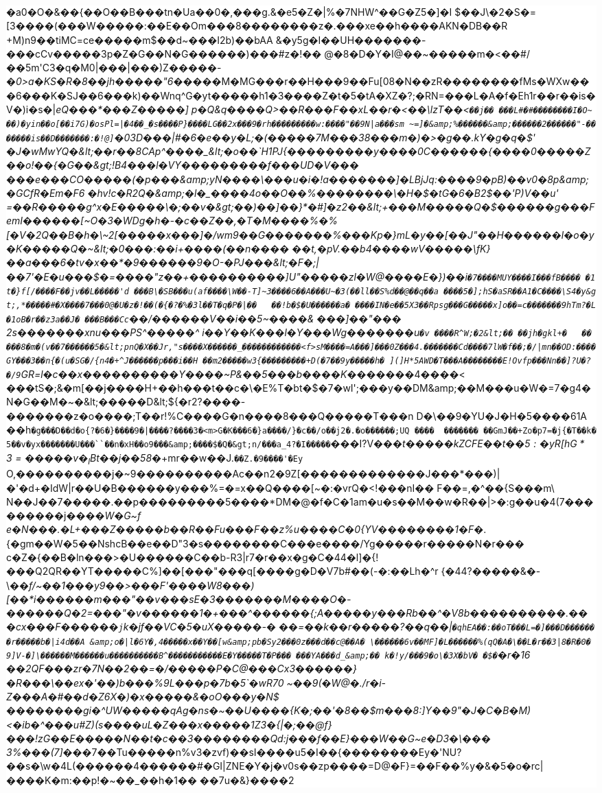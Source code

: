�a0�O�&amp;��{��O��B���tn�Ua��0�,���g.&amp;�e5�Z�|%�7NHW^��G�Z5�]�I $��J\�2�S�=[3����(���W�����:��E��Om���8��������z�.���xe��h����AKN�DB��R
+M)n9��tiMC=ce�����m$��d~���I2b)��bAA
&amp;�y5g�I��UH�������-���cCv�����3p�Z�G��N�G������)���#z�!��
@�8�D�Y�I@��~�����m�&lt;��#/��5m'C3�q�M0|���|���)Z�����-_�0&gt;a�KS�R�8��jh�����"6����_�M�MG���r��H���9��Fu[08�N��zR��������fMs�WXw���6���K�SJ��6���k)��Wnq^G�yt�����h1�3����Z�t�5�tA�XZ�?;�RN=���L�A�f�Eh1r��r��is�V�)i�s�|_eQ���*���Z�����]	p�Q&amp;q����Q&gt;��R���F��xL��r�&lt;��\lzT��&lt;`��j��
���L#�#��������I�O~��)�yin��o[��i7G)�osPl=|�4��_�s����P}����LG��2x���9�rh���������w:����"��9N|a���sm
~=]�&amp;%������&amp;������2������"-�������is��D�������:�!@]`�03D���|#�6�e��y�L;�(�����7M���38���m�)�&gt;�g��.kY�g�q�$'
�J�wMwYQ�&lt;��r��8CAp^����_&lt;�o��`H1PJ{���������y����0C������{����0�����Z��o!��{�G��&gt;!B4���l�VY���������f���UD�V���
���e���CO�����(�p���&amp;yN����\���u�i�!a�������]�LBjJq:����9�pB)��v0�8p&amp;�GCfR�Em�F6 �hv!c�R2Q�&amp;�l�_����4o��O��%��������\�H�$�tG�6�B2$��'P)V��u'	=��R�����g^x�E�����\�;��v�&gt;��)��]��}*�#]�z2��&lt;+���M�����Q�$������g���FemI������[~O�3�WDg�h�-�c��Z��,�T�M����%�%[�V�2Q��B�h�\~2[�����x���]�/wm9��G�������%���Kp�}mL�y��[��J"��H������l�o�y�K�����Q�~&lt;�0���:��i+����(��n����
��t,�pV.��b4����wV�����\fK}��a���6�tv�x��*�9������9�O-�PJ���&lt;�F�;|��7'�E�u���$�=����"z��+����������]U"�����zl�W@����E�})��i`�7����MUY����I���fB����
�1t�}f[/����F��jv��L�����'d ���B\�SB���u(af����\W��-T]~3����6��A���U~�3(��ll��S%d��@��q��a
����5�];hS�aSR��A1�C����\S4�y&gt;,*�����#�X����7���0@�U�z�!��(�{�?�%�3l��T�q�P�|��	��!b�$�U������a�
����IN�e��5X3��Rpsg���G�����x]o��=c�������9hTm?�L�1oB�r��z3a��J�
���B���Cc`��/������V��i��5~����&amp;
���]��"���	2s�������xnu���PS^�����^
i��Y��K���l�Y���Wg�������u`�v ����R^W;�2&lt;�� ��jh�gkl+�	�����8�m�(v��7������5�&lt;pnQ�X��Jr,"s����X������_������������<f>sM����=A���]���0Z���4.�������Cd����7lW�f��;�/|mn��OD:����GY���3��n{�(u�SG�/{n4�+^J������p���i��H
��m2�����w3{���������+D(�7��9y�����h�
](]H*5AWD�T���A��������E!Ovfp���Nn��]?U�?�/9`GR=l�c��x����������Y����~P&amp;��5���b����K���_����4����&lt;
���tS�;&amp;�m[��j����H+��h���t��c�\�E%T�bt�$�7�wI';���y��DM&amp;��M���u�W�=7�g4�N�G��M�~�&lt;�����D&lt;${�r2?����-�������z�o����;T��r!%C����G�n����8���Q�����T���n D�\��9�YU�J�H�5����61A
��h`�g���D��d�o{?�6�}����9�|����?����3�<m>G�K���6�}a����/}�c��/o��j2�.�o������;UQ
���� 
�������	��GmJ��+Zo�p7=�j{�T��k�5��v�yx�������U���``��n�xH��o9���&amp;����$�Q�&gt;n/���a_4?�I�����`���I?V��*�t�����$kZCFE��t��5:�yR[hG*3=�����v�_lBt�$�j��58*�+mr��w��J.`��Z.�9����'�Ey`O,����������j�~9����������Ac��n2�9Z[�������������J���*���)|�'�d+�IdW|r��U�B������y���%=�=x��Q����[~�:�vrQ�&lt;!���nI��
F��=,�^��\{S���m\ N��J��7�����.��p���������5����*DM�@�f�C�1am�u�s��M��w�R��|&gt;�:g��u�4\(7���������j����*W�G~f
e�N���.�L+���Z�����b��R��Fu���F��z%u����C�0{YV��������1�F�*.{�gm��W�5��NshcB��e��D"3�s��������C���e����/Yg�����r�����N�r���
c�Z�{��B�ln���&gt;�U������C��b-R3|r7�r��x�g�C�44�l]�{!���Q2QR��YT�����C%]��[���"���q[����g�D�V7b#��(-�:��Lh�^r {�44?�����&amp;�-\��*f/~��1���y9��&gt;���F'����W8���)[��*i������m���"��v���sE�3�������M����O�-������Q�2=���"�v������1�+���^������{;A�����y���Rb��^�V8b����������.���cx���F������`j`k�jf��VC�5�uX�����-�
��=��k��r�����?��q��|`�qhEA��:��oT���L=�]���D�������r�����b�|i4d��A
&amp;o�|l�6Y�,4�����x��Y��[w&amp;pb�Sy2���0z���d��c@��A�
\������6v��MF]�L������%(qQ�A�\��L�r��3|8�R�0�9]V-�]\������M������u����������B^�����������E�Y�����T�P���
���YA���d_&amp;��
k�!y/���9�o\�3X�bV�
�$�`�r�16
��2QF���zr�7N��2��=�/�����P�C@���Cx3������}�R���\��ex�'��)b���%9L���p�7b�5`�wR70
\~��9(�W@�./r�i-Z���A�#��d�Z6X�)�x�����&amp;�oO���y�N$	��������gi�^UW�����qAg�ns�~��U����{K�;��'�8��$m���8:]Y��9"�J�C�B�M)&lt;�ib�^���u#Z)(s����uL�Z���x�����1Z3�{|�;��@f}���!zG��E�����N��t�c��3��������Qd:j���f��E}���W��G~e�D3�\���
3%���(7]*���7��Tu�����n%v3�zvf)��sI����u5�I��{��������Ey�'NU?��s�\w�4L(������4������#�GI|ZNE�Y�j�v0s��zp����=D@�F}=��F��%y�&amp;�5�o�rc|����K�m:��p!�~��_��h�1��
��7u�&amp;}����2